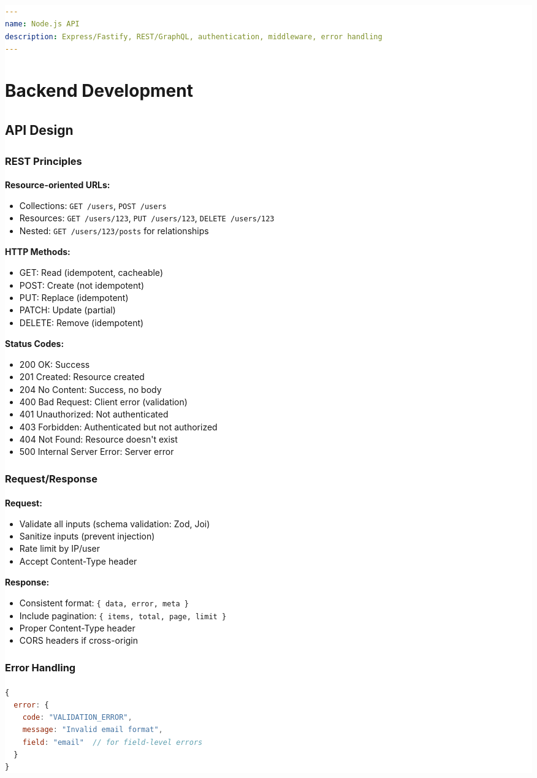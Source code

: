```yaml
---
name: Node.js API
description: Express/Fastify, REST/GraphQL, authentication, middleware, error handling
---
```


# Backend Development

## API Design

### REST Principles
**Resource-oriented URLs:**
- Collections: `GET /users`, `POST /users`
- Resources: `GET /users/123`, `PUT /users/123`, `DELETE /users/123`
- Nested: `GET /users/123/posts` for relationships

**HTTP Methods:**
- GET: Read (idempotent, cacheable)
- POST: Create (not idempotent)
- PUT: Replace (idempotent)
- PATCH: Update (partial)
- DELETE: Remove (idempotent)

**Status Codes:**
- 200 OK: Success
- 201 Created: Resource created
- 204 No Content: Success, no body
- 400 Bad Request: Client error (validation)
- 401 Unauthorized: Not authenticated
- 403 Forbidden: Authenticated but not authorized
- 404 Not Found: Resource doesn't exist
- 500 Internal Server Error: Server error

### Request/Response
**Request:**
- Validate all inputs (schema validation: Zod, Joi)
- Sanitize inputs (prevent injection)
- Rate limit by IP/user
- Accept Content-Type header

**Response:**
- Consistent format: `{ data, error, meta }`
- Include pagination: `{ items, total, page, limit }`
- Proper Content-Type header
- CORS headers if cross-origin

### Error Handling
```javascript
{
  error: {
    code: "VALIDATION_ERROR",
    message: "Invalid email format",
    field: "email"  // for field-level errors
  }
}
```
